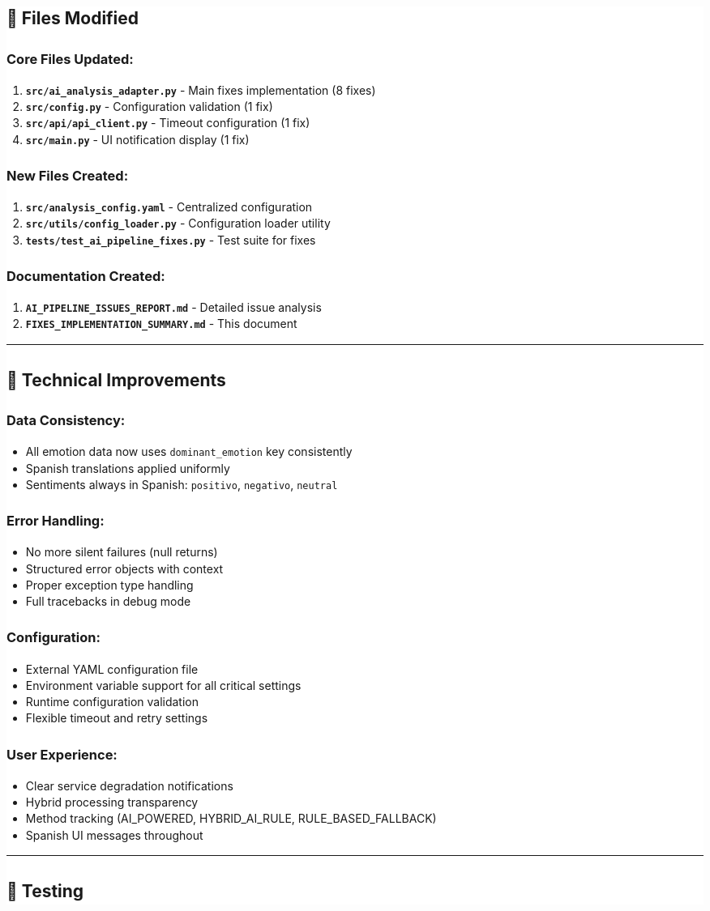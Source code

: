 
## 📁 Files Modified

### Core Files Updated:
1. **`src/ai_analysis_adapter.py`** - Main fixes implementation (8 fixes)
2. **`src/config.py`** - Configuration validation (1 fix)
3. **`src/api/api_client.py`** - Timeout configuration (1 fix)
4. **`src/main.py`** - UI notification display (1 fix)

### New Files Created:
1. **`src/analysis_config.yaml`** - Centralized configuration
2. **`src/utils/config_loader.py`** - Configuration loader utility
3. **`tests/test_ai_pipeline_fixes.py`** - Test suite for fixes

### Documentation Created:
1. **`AI_PIPELINE_ISSUES_REPORT.md`** - Detailed issue analysis
2. **`FIXES_IMPLEMENTATION_SUMMARY.md`** - This document

---

## 🔧 Technical Improvements

### Data Consistency:
- All emotion data now uses `dominant_emotion` key consistently
- Spanish translations applied uniformly
- Sentiments always in Spanish: `positivo`, `negativo`, `neutral`

### Error Handling:
- No more silent failures (null returns)
- Structured error objects with context
- Proper exception type handling
- Full tracebacks in debug mode

### Configuration:
- External YAML configuration file
- Environment variable support for all critical settings
- Runtime configuration validation
- Flexible timeout and retry settings

### User Experience:
- Clear service degradation notifications
- Hybrid processing transparency
- Method tracking (AI_POWERED, HYBRID_AI_RULE, RULE_BASED_FALLBACK)
- Spanish UI messages throughout

---

## 🧪 Testing
